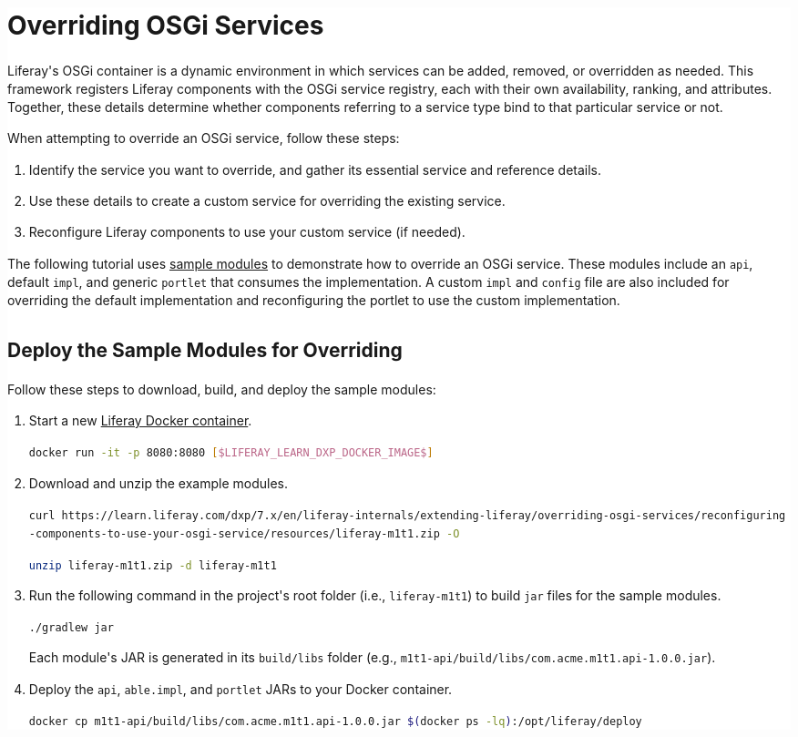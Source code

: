 # Overriding OSGi Services

Liferay's OSGi container is a dynamic environment in which services can be added, removed, or overridden as needed. This framework registers Liferay components with the OSGi service registry, each with their own availability, ranking, and attributes. Together, these details determine whether components referring to a service type bind to that particular service or not.

When attempting to override an OSGi service, follow these steps:

1. Identify the service you want to override, and gather its essential service and reference details.

1. Use these details to create a custom service for overriding the existing service.

1. Reconfigure Liferay components to use your custom service (if needed).

The following tutorial uses [sample modules]() to demonstrate how to override an OSGi service. These modules include an `api`, default `impl`, and generic `portlet` that consumes the implementation. A custom `impl` and `config` file are also included for overriding the default implementation and reconfiguring the portlet to use the custom implementation.

## Deploy the Sample Modules for Overriding

Follow these steps to download, build, and deploy the sample modules:

1. Start a new [Liferay Docker container](../../../installation-and-upgrades/installing-liferay/using-liferay-docker-images/docker-container-basics.md).

   ```bash
   docker run -it -p 8080:8080 [$LIFERAY_LEARN_DXP_DOCKER_IMAGE$]
   ```

1. Download and unzip the example modules.

   ```bash
   curl https://learn.liferay.com/dxp/7.x/en/liferay-internals/extending-liferay/overriding-osgi-services/reconfiguring-components-to-use-your-osgi-service/resources/liferay-m1t1.zip -O
   ```

   ```bash
   unzip liferay-m1t1.zip -d liferay-m1t1
   ```

1. Run the following command in the project's root folder (i.e., `liferay-m1t1`) to build `jar` files for the sample modules.

   ```bash
   ./gradlew jar
   ```

   Each module's JAR is generated in its `build/libs` folder (e.g., `m1t1-api/build/libs/com.acme.m1t1.api-1.0.0.jar`).

1. Deploy the `api`, `able.impl`, and `portlet` JARs to your Docker container.

   ```bash
   docker cp m1t1-api/build/libs/com.acme.m1t1.api-1.0.0.jar $(docker ps -lq):/opt/liferay/deploy
   ```
